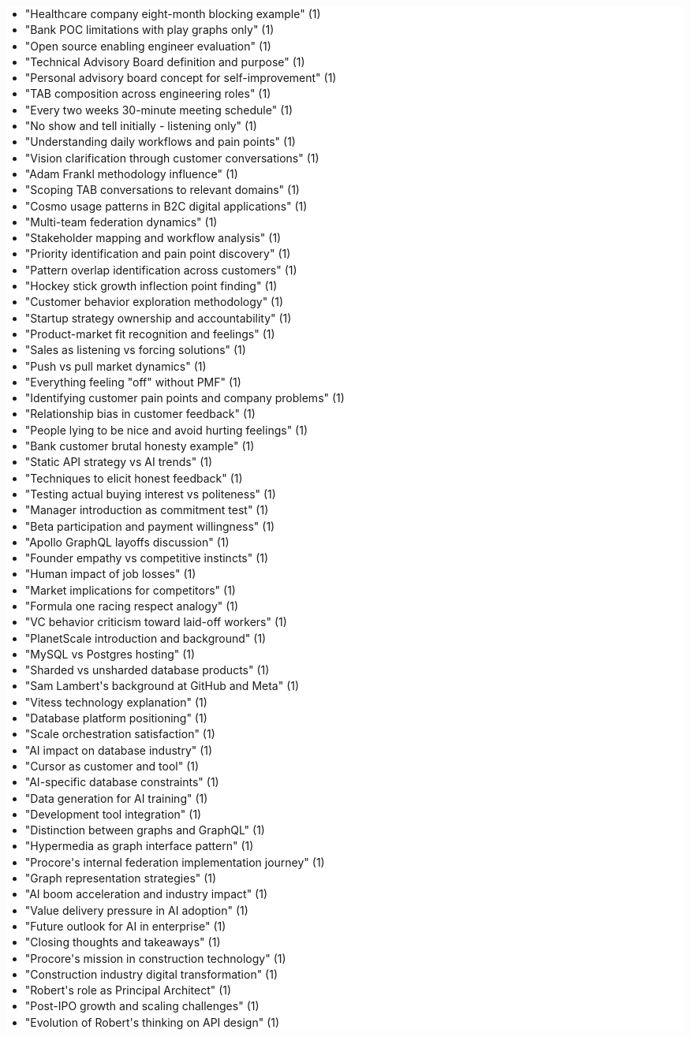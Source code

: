 - "Healthcare company eight-month blocking example" (1)
- "Bank POC limitations with play graphs only" (1)
- "Open source enabling engineer evaluation" (1)
- "Technical Advisory Board definition and purpose" (1)
- "Personal advisory board concept for self-improvement" (1)
- "TAB composition across engineering roles" (1)
- "Every two weeks 30-minute meeting schedule" (1)
- "No show and tell initially - listening only" (1)
- "Understanding daily workflows and pain points" (1)
- "Vision clarification through customer conversations" (1)
- "Adam Frankl methodology influence" (1)
- "Scoping TAB conversations to relevant domains" (1)
- "Cosmo usage patterns in B2C digital applications" (1)
- "Multi-team federation dynamics" (1)
- "Stakeholder mapping and workflow analysis" (1)
- "Priority identification and pain point discovery" (1)
- "Pattern overlap identification across customers" (1)
- "Hockey stick growth inflection point finding" (1)
- "Customer behavior exploration methodology" (1)
- "Startup strategy ownership and accountability" (1)
- "Product-market fit recognition and feelings" (1)
- "Sales as listening vs forcing solutions" (1)
- "Push vs pull market dynamics" (1)
- "Everything feeling "off" without PMF" (1)
- "Identifying customer pain points and company problems" (1)
- "Relationship bias in customer feedback" (1)
- "People lying to be nice and avoid hurting feelings" (1)
- "Bank customer brutal honesty example" (1)
- "Static API strategy vs AI trends" (1)
- "Techniques to elicit honest feedback" (1)
- "Testing actual buying interest vs politeness" (1)
- "Manager introduction as commitment test" (1)
- "Beta participation and payment willingness" (1)
- "Apollo GraphQL layoffs discussion" (1)
- "Founder empathy vs competitive instincts" (1)
- "Human impact of job losses" (1)
- "Market implications for competitors" (1)
- "Formula one racing respect analogy" (1)
- "VC behavior criticism toward laid-off workers" (1)
- "PlanetScale introduction and background" (1)
- "MySQL vs Postgres hosting" (1)
- "Sharded vs unsharded database products" (1)
- "Sam Lambert's background at GitHub and Meta" (1)
- "Vitess technology explanation" (1)
- "Database platform positioning" (1)
- "Scale orchestration satisfaction" (1)
- "AI impact on database industry" (1)
- "Cursor as customer and tool" (1)
- "AI-specific database constraints" (1)
- "Data generation for AI training" (1)
- "Development tool integration" (1)
- "Distinction between graphs and GraphQL" (1)
- "Hypermedia as graph interface pattern" (1)
- "Procore's internal federation implementation journey" (1)
- "Graph representation strategies" (1)
- "AI boom acceleration and industry impact" (1)
- "Value delivery pressure in AI adoption" (1)
- "Future outlook for AI in enterprise" (1)
- "Closing thoughts and takeaways" (1)
- "Procore's mission in construction technology" (1)
- "Construction industry digital transformation" (1)
- "Robert's role as Principal Architect" (1)
- "Post-IPO growth and scaling challenges" (1)
- "Evolution of Robert's thinking on API design" (1)